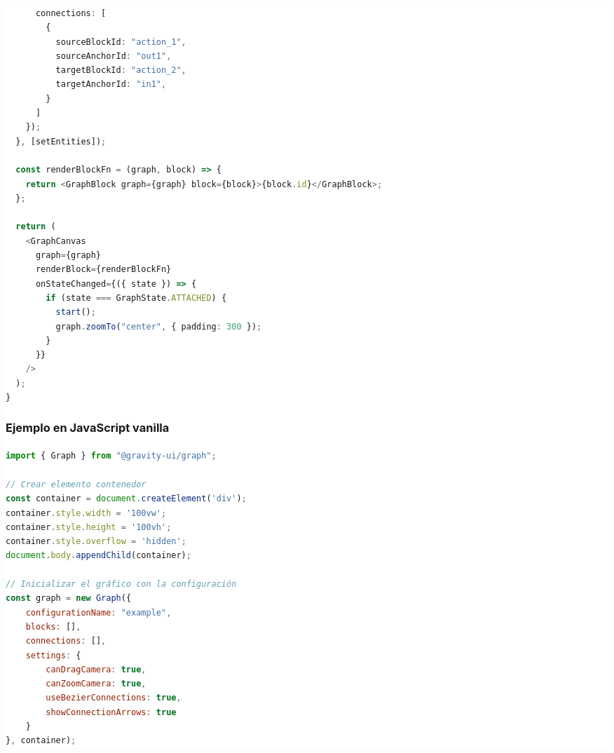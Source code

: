 ```typescript
      connections: [
        {
          sourceBlockId: "action_1",
          sourceAnchorId: "out1",
          targetBlockId: "action_2",
          targetAnchorId: "in1",
        }
      ]
    });
  }, [setEntities]);

  const renderBlockFn = (graph, block) => {
    return <GraphBlock graph={graph} block={block}>{block.id}</GraphBlock>;
  };

  return (
    <GraphCanvas
      graph={graph}
      renderBlock={renderBlockFn}
      onStateChanged={({ state }) => {
        if (state === GraphState.ATTACHED) {
          start();
          graph.zoomTo("center", { padding: 300 });
        }
      }}
    />
  );
}
```

### Ejemplo en JavaScript vanilla

```javascript
import { Graph } from "@gravity-ui/graph";

// Crear elemento contenedor
const container = document.createElement('div');
container.style.width = '100vw';
container.style.height = '100vh';
container.style.overflow = 'hidden';
document.body.appendChild(container);

// Inicializar el gráfico con la configuración
const graph = new Graph({
    configurationName: "example",
    blocks: [],
    connections: [],
    settings: {
        canDragCamera: true,
        canZoomCamera: true,
        useBezierConnections: true,
        showConnectionArrows: true
    }
}, container);

```
